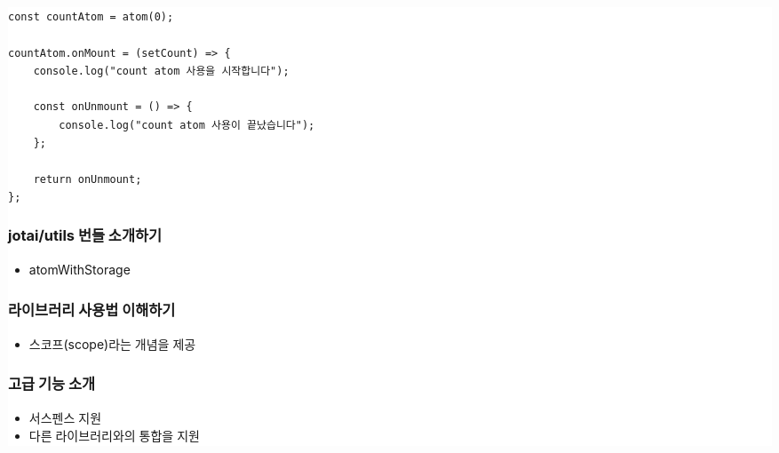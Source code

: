 ```tsx
const countAtom = atom(0);

countAtom.onMount = (setCount) => {
	console.log("count atom 사용을 시작합니다");

	const onUnmount = () => {
		console.log("count atom 사용이 끝났습니다");
	};

	return onUnmount;
};
```

### jotai/utils 번들 소개하기

- atomWithStorage

### 라이브러리 사용법 이해하기

- 스코프(scope)라는 개념을 제공

### 고급 기능 소개

- 서스펜스 지원
- 다른 라이브러리와의 통합을 지원

